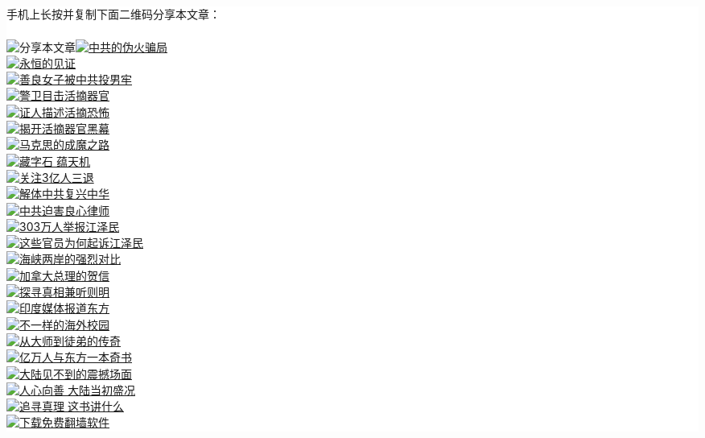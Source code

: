 ####
手机上长按并复制下面二维码分享本文章：<br><br><img src="http://www.hehaibao.com/qr/index.php?m=1&e=L&p=10&t=&d=https://github.com/asdfgt5/djy/blob/master/gb/15/9/10/n4524645.md%231" title="分享本文章"></td><td VALIGN=TOP><a href="https://github.com/asdfgt5/djy/blob/master/gb/16/1/21/n4622075.md?dfh#1" target="_blank"><img src="https://raw.githubusercontent.com/asdfgt5/djy/master/gb/300/wei-f1.jpg" title="中共的伪火骗局"  alt="中共的伪火骗局"></a><br><a href="https://github.com/asdfgt5/yh/blob/master/README.md?dfh#1" target="_blank"><img src="https://raw.githubusercontent.com/asdfgt5/djy/master/gb/300/yong-h.jpg" title="永恒的见证"  alt="永恒的见证"></a><br><a href="https://github.com/asdfgt5/djy/blob/master/gb/13/9/29/n3974789.md?dfh#1" target="_blank"><img src="https://raw.githubusercontent.com/asdfgt5/djy/master/gb/300/shang-lnz.jpg" title="善良女子被中共投男牢"  alt="善良女子被中共投男牢"></a><br><a href="https://github.com/asdfgt5/djy/blob/master/gb/16/3/16/n4663449.md?dfh#1" target="_blank"><img src="https://raw.githubusercontent.com/asdfgt5/djy/master/gb/300/huo-z3.jpg" title="警卫目击活摘器官"  alt="警卫目击活摘器官"></a><br><a href="https://github.com/asdfgt5/djy/blob/master/gb/16/8/7/n8177641.md?dfh#1" target="_blank"><img src="https://raw.githubusercontent.com/asdfgt5/djy/master/gb/300/huo-z4.jpg" title="证人描述活摘恐怖"  alt="证人描述活摘恐怖"></a><br><a href="https://github.com/asdfgt5/djy/blob/master/gb/10/4/19/n2881569.md?dfh#1" target="_blank"><img src="https://raw.githubusercontent.com/asdfgt5/djy/master/gb/300/huo-z1.jpg" title="揭开活摘器官黑幕"  alt="揭开活摘器官黑幕"></a><br><a href="https://github.com/asdfgt5/djy/blob/master/gb/10/11/7/n3077476.md?dfh#1" target="_blank"><img src="https://raw.githubusercontent.com/asdfgt5/djy/master/gb/300/ma-ks.jpg" title="马克思的成魔之路"  alt="马克思的成魔之路"></a><br><a href="https://github.com/asdfgt5/djy/blob/master/gb/14/6/9/n4173977.md?dfh#1" target="_blank"><img src="https://raw.githubusercontent.com/asdfgt5/djy/master/gb/300/chang-zs.jpg" title="藏字石 蕴天机"  alt="藏字石 蕴天机"></a><br><a href="https://github.com/asdfgt5/djy/blob/master/gb/18/5/10/n10381511.md?dfh#1" target="_blank"><img src="https://raw.githubusercontent.com/asdfgt5/djy/master/gb/300/st1.jpg" title="关注3亿人三退"  alt="关注3亿人三退"></a><br><a href="https://github.com/asdfgt5/djy/blob/master/gb/18/3/21/n10237682.md?dfh#1" target="_blank"><img src="https://raw.githubusercontent.com/asdfgt5/djy/master/gb/300/jie-t.jpg" title="解体中共复兴中华"  alt="解体中共复兴中华"></a><br><a href="https://github.com/asdfgt5/djy/blob/master/gb/9/2/9/n2422991.md?dfh#1" target="_blank"><img src="https://raw.githubusercontent.com/asdfgt5/djy/master/gb/300/gao-zs.jpg" title="中共迫害良心律师"  alt="中共迫害良心律师"></a><br><a href="https://github.com/asdfgt5/djy/blob/master/gb/18/12/9/n10900044.md?dfh#1" target="_blank"><img src="https://raw.githubusercontent.com/asdfgt5/djy/master/gb/300/sj1.jpg" title="303万人举报江泽民"  alt="303万人举报江泽民"></a><br><a href="https://github.com/asdfgt5/djy/blob/master/gb/18/8/28/n10672014.md?dfh#1" target="_blank"><img src="https://raw.githubusercontent.com/asdfgt5/djy/master/gb/300/sj2.jpg" title="这些官员为何起诉江泽民"  alt="这些官员为何起诉江泽民"></a><br><a href="https://github.com/asdfgt5/djy/blob/master/gb/8/12/18/n2367165.md?dfh#1" target="_blank"><img src="https://raw.githubusercontent.com/asdfgt5/djy/master/gb/300/liangan.jpg" title="海峡两岸的强烈对比"  alt="海峡两岸的强烈对比"></a><br><a href="https://github.com/asdfgt5/djy/blob/master/gb/15/5/5/n4427238.md?dfh#1" target="_blank"><img src="https://raw.githubusercontent.com/asdfgt5/djy/master/gb/300/jia-ndzl.jpg" title="加拿大总理的贺信"  alt="加拿大总理的贺信"></a><br><a href="https://github.com/asdfgt5/djy/blob/master/gb/11/6/17/n3289382.md?dfh#1" target="_blank">
<img src="https://raw.githubusercontent.com/asdfgt5/djy/master/gb/300/xiao-wd.jpg" title="探寻真相兼听则明"  alt="探寻真相兼听则明"></a><br><a href="https://github.com/asdfgt5/djy/blob/master/gb/18/10/27/n10812623.md?dfh#1" target="_blank"><img src="https://raw.githubusercontent.com/asdfgt5/djy/master/gb/300/yindu.jpg" title="印度媒体报道东方"  alt="印度媒体报道东方"></a><br><a href="https://github.com/asdfgt5/djy/blob/master/gb/18/6/9/n10469652.md?dfh#1" target="_blank"><img src="https://raw.githubusercontent.com/asdfgt5/djy/master/gb/300/xie-j.jpg" title="不一样的海外校园"  alt="不一样的海外校园"></a><br><a href="https://github.com/asdfgt5/djy/blob/master/gb/7/4/5/n1669415.md?dfh#1" target="_blank"><img src="https://raw.githubusercontent.com/asdfgt5/djy/master/gb/300/li-up.jpg" title="从大师到徒弟的传奇"  alt="从大师到徒弟的传奇"></a><br><a href="https://github.com/asdfgt5/djy/blob/master/gb/17/5/26/n9191512.md?dfh#1" target="_blank"><img src="https://raw.githubusercontent.com/asdfgt5/djy/master/gb/300/zfl2.jpg" title="亿万人与东方一本奇书"  alt="亿万人与东方一本奇书"></a><br><a href="https://github.com/asdfgt5/djy/blob/master/gb/13/11/27/n4020290.md?dfh#1" target="_blank"><img src="https://raw.githubusercontent.com/asdfgt5/djy/master/gb/300/zhen-h.jpg" title="大陆见不到的震撼场面"  alt="大陆见不到的震撼场面"></a><br><a href="https://github.com/asdfgt5/djy/blob/master/gb/15/7/17/n4482910.md?dfh#1" target="_blank"><img src="https://raw.githubusercontent.com/asdfgt5/djy/master/gb/300/dalu-sk.jpg" title="人心向善 大陆当初盛况"  alt="人心向善 大陆当初盛况"></a><br><a href="https://github.com/asdfgt5/djy/blob/master/gb/9/10/15/n2689419.md?dfh#1" target="_blank"><img src="https://raw.githubusercontent.com/asdfgt5/djy/master/gb/300/zfl1.jpg" title="追寻真理 这书讲什么"  alt="追寻真理 这书讲什么"></a><br><a href="https://github.com/asdfgt5/fq/blob/master/README.md?dfh#1" target="_blank"><img src="https://raw.githubusercontent.com/asdfgt5/djy/master/gb/300/fq1.jpg" title="下载免费翻墙软件"  alt="下载免费翻墙软件"></a><br></td></tr></table>

